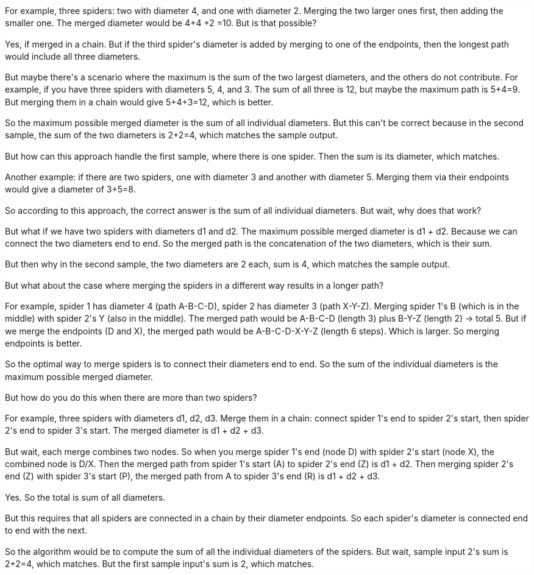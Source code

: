For example, three spiders: two with diameter 4, and one with diameter 2. Merging the two larger ones first, then adding the smaller one. The merged diameter would be 4+4 +2 =10. But is that possible?

Yes, if merged in a chain. But if the third spider's diameter is added by merging to one of the endpoints, then the longest path would include all three diameters.

But maybe there's a scenario where the maximum is the sum of the two largest diameters, and the others do not contribute. For example, if you have three spiders with diameters 5, 4, and 3. The sum of all three is 12, but maybe the maximum path is 5+4=9. But merging them in a chain would give 5+4+3=12, which is better.

So the maximum possible merged diameter is the sum of all individual diameters. But this can't be correct because in the second sample, the sum of the two diameters is 2+2=4, which matches the sample output.

But how can this approach handle the first sample, where there is one spider. Then the sum is its diameter, which matches.

Another example: if there are two spiders, one with diameter 3 and another with diameter 5. Merging them via their endpoints would give a diameter of 3+5=8.

So according to this approach, the correct answer is the sum of all individual diameters. But wait, why does that work?

But what if we have two spiders with diameters d1 and d2. The maximum possible merged diameter is d1 + d2. Because we can connect the two diameters end to end. So the merged path is the concatenation of the two diameters, which is their sum.

But then why in the second sample, the two diameters are 2 each, sum is 4, which matches the sample output.

But what about the case where merging the spiders in a different way results in a longer path?

For example, spider 1 has diameter 4 (path A-B-C-D), spider 2 has diameter 3 (path X-Y-Z). Merging spider 1's B (which is in the middle) with spider 2's Y (also in the middle). The merged path would be A-B-C-D (length 3) plus B-Y-Z (length 2) → total 5. But if we merge the endpoints (D and X), the merged path would be A-B-C-D-X-Y-Z (length 6 steps). Which is larger. So merging endpoints is better.

So the optimal way to merge spiders is to connect their diameters end to end. So the sum of the individual diameters is the maximum possible merged diameter.

But how do you do this when there are more than two spiders?

For example, three spiders with diameters d1, d2, d3. Merge them in a chain: connect spider 1's end to spider 2's start, then spider 2's end to spider 3's start. The merged diameter is d1 + d2 + d3.

But wait, each merge combines two nodes. So when you merge spider 1's end (node D) with spider 2's start (node X), the combined node is D/X. Then the merged path from spider 1's start (A) to spider 2's end (Z) is d1 + d2. Then merging spider 2's end (Z) with spider 3's start (P), the merged path from A to spider 3's end (R) is d1 + d2 + d3.

Yes. So the total is sum of all diameters.

But this requires that all spiders are connected in a chain by their diameter endpoints. So each spider's diameter is connected end to end with the next.

So the algorithm would be to compute the sum of all the individual diameters of the spiders. But wait, sample input 2's sum is 2+2=4, which matches. But the first sample input's sum is 2, which matches.
